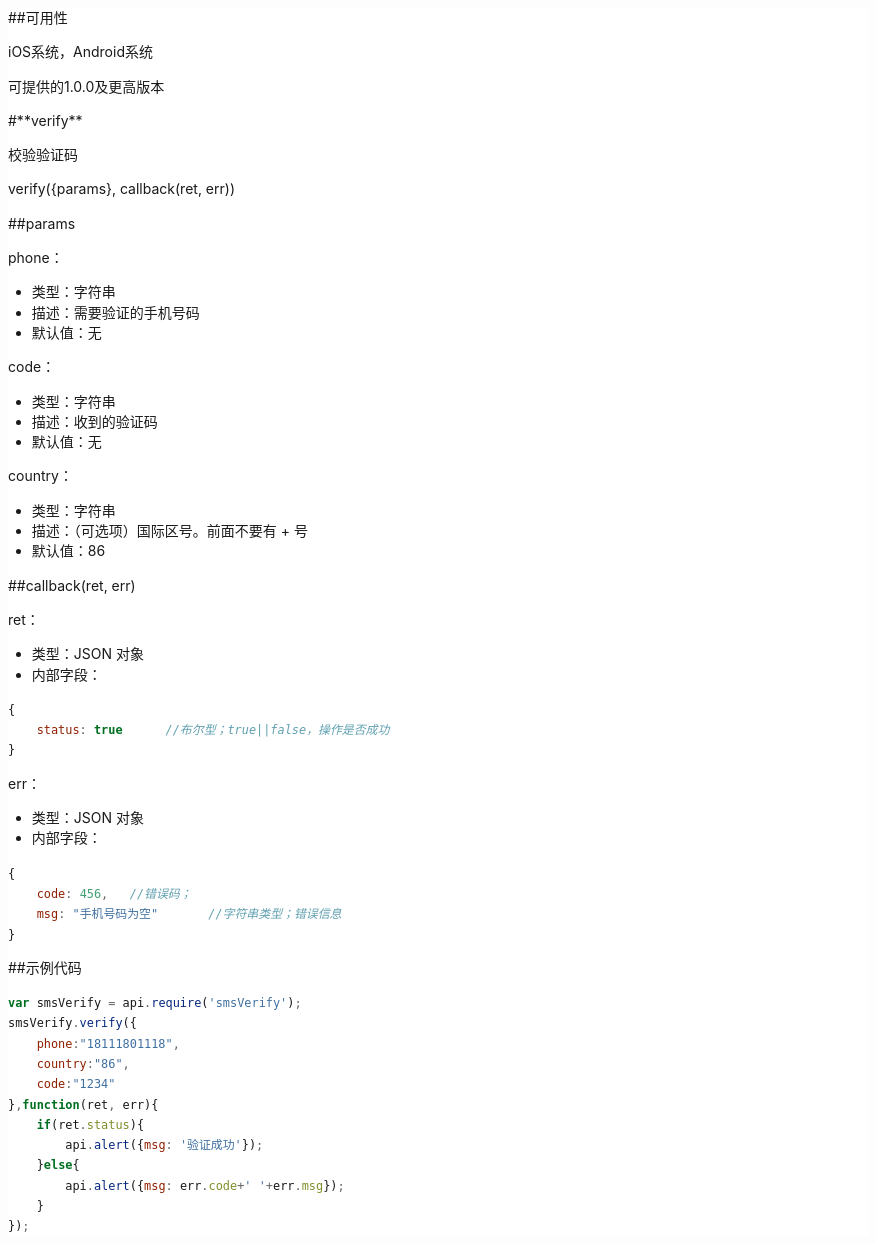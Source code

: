 ##可用性

iOS系统，Android系统

可提供的1.0.0及更高版本

<div id="a4"></div>
#**verify**

校验验证码

verify({params}, callback(ret, err))

##params

phone：

- 类型：字符串
- 描述：需要验证的手机号码
- 默认值：无

code：

- 类型：字符串
- 描述：收到的验证码
- 默认值：无

country：

- 类型：字符串
- 描述：（可选项）国际区号。前面不要有 + 号
- 默认值：86

##callback(ret, err)

ret：

- 类型：JSON 对象
- 内部字段：

```js
{
    status: true      //布尔型；true||false，操作是否成功
}
```

err：

- 类型：JSON 对象
- 内部字段：

```js
{
    code: 456,   //错误码；
	msg: "手机号码为空"       //字符串类型；错误信息
}
```

##示例代码

```js
var smsVerify = api.require('smsVerify');
smsVerify.verify({
	phone:"18111801118",
	country:"86",
	code:"1234"
},function(ret, err){
	if(ret.status){
		api.alert({msg: '验证成功'});
	}else{
		api.alert({msg: err.code+' '+err.msg});
	}
});
```